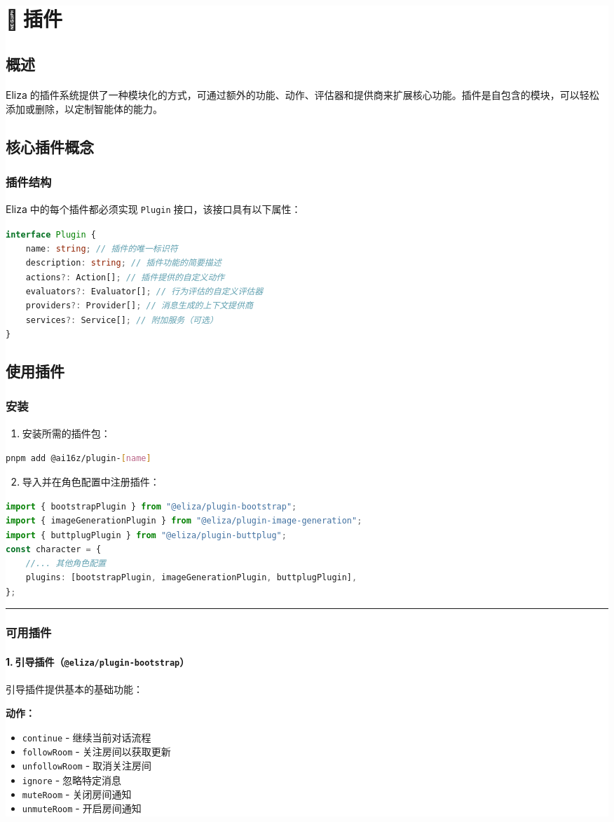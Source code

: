 # 🧩 插件

## 概述
Eliza 的插件系统提供了一种模块化的方式，可通过额外的功能、动作、评估器和提供商来扩展核心功能。插件是自包含的模块，可以轻松添加或删除，以定制智能体的能力。

## 核心插件概念

### 插件结构
Eliza 中的每个插件都必须实现 `Plugin` 接口，该接口具有以下属性：
```typescript
interface Plugin {
    name: string; // 插件的唯一标识符
    description: string; // 插件功能的简要描述
    actions?: Action[]; // 插件提供的自定义动作
    evaluators?: Evaluator[]; // 行为评估的自定义评估器
    providers?: Provider[]; // 消息生成的上下文提供商
    services?: Service[]; // 附加服务（可选）
}
```

## 使用插件

### 安装

1. 安装所需的插件包：
```bash
pnpm add @ai16z/plugin-[name]
```

2. 导入并在角色配置中注册插件：
```typescript
import { bootstrapPlugin } from "@eliza/plugin-bootstrap";
import { imageGenerationPlugin } from "@eliza/plugin-image-generation";
import { buttplugPlugin } from "@eliza/plugin-buttplug";
const character = {
    //... 其他角色配置
    plugins: [bootstrapPlugin, imageGenerationPlugin, buttplugPlugin],
};
```

---

### 可用插件

#### 1. 引导插件（`@eliza/plugin-bootstrap`）
引导插件提供基本的基础功能：

**动作：**
- `continue` - 继续当前对话流程
- `followRoom` - 关注房间以获取更新
- `unfollowRoom` - 取消关注房间
- `ignore` - 忽略特定消息
- `muteRoom` - 关闭房间通知
- `unmuteRoom` - 开启房间通知
